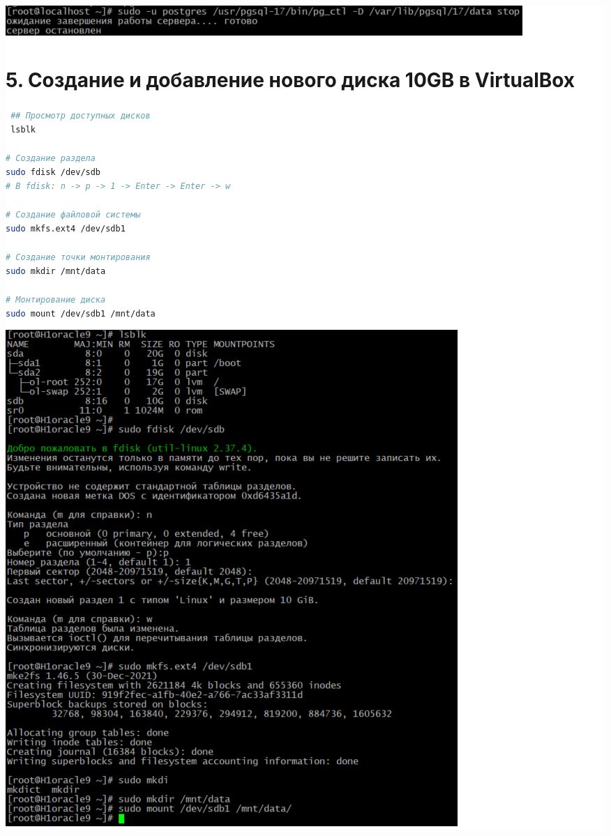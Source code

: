 ![alt text](image-2.png)

 # 5. Создание и добавление нового диска 10GB в VirtualBox

```bash
 ## Просмотр доступных дисков
 lsblk

# Создание раздела
sudo fdisk /dev/sdb
# В fdisk: n -> p -> 1 -> Enter -> Enter -> w

# Создание файловой системы
sudo mkfs.ext4 /dev/sdb1

# Создание точки монтирования
sudo mkdir /mnt/data

# Монтирование диска
sudo mount /dev/sdb1 /mnt/data
 ```

 ![alt text](image-4.png)
